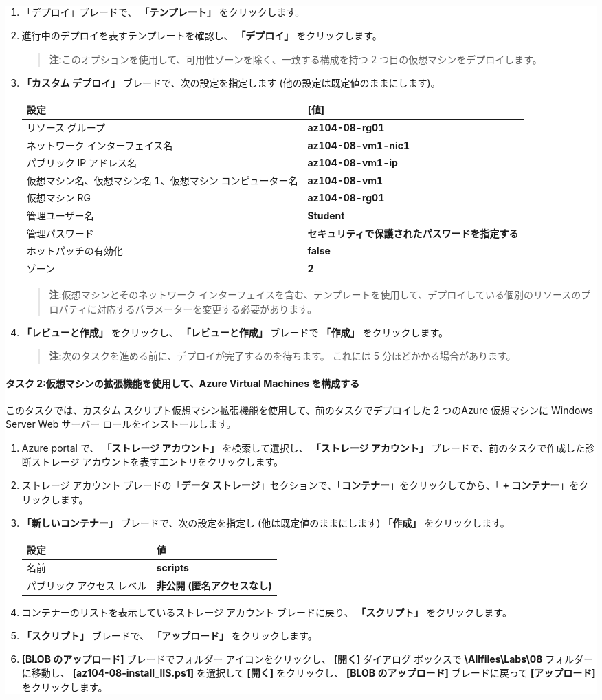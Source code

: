 1. 「デプロイ」ブレードで、 **「テンプレート」** をクリックします。

1. 進行中のデプロイを表すテンプレートを確認し、 **「デプロイ」** をクリックします。

    >**注**:このオプションを使用して、可用性ゾーンを除く、一致する構成を持つ 2 つ目の仮想マシンをデプロイします。

1. **「カスタム デプロイ」** ブレードで、次の設定を指定します (他の設定は既定値のままにします)。

    | 設定 | [値] |
    | --- | --- |
    | リソース グループ | **az104-08-rg01** |
    | ネットワーク インターフェイス名 | **az104-08-vm1-nic1** |
    | パブリック IP アドレス名 | **az104-08-vm1-ip** |
    | 仮想マシン名、仮想マシン名 1、仮想マシン コンピューター名   | **az104-08-vm1** |
    | 仮想マシン RG | **az104-08-rg01** |    
    | 管理ユーザー名 | **Student** |
    | 管理パスワード | **セキュリティで保護されたパスワードを指定する**  |
    | ホットパッチの有効化 | **false** |
    | ゾーン | **2** |

    >**注**:仮想マシンとそのネットワーク インターフェイスを含む、テンプレートを使用して、デプロイしている個別のリソースのプロパティに対応するパラメーターを変更する必要があります。

1. **「レビューと作成」** をクリックし、 **「レビューと作成」** ブレードで **「作成」** をクリックします。

    >**注**:次のタスクを進める前に、デプロイが完了するのを待ちます。 これには 5 分ほどかかる場合があります。

#### <a name="task-2-configure-azure-virtual-machines-by-using-virtual-machine-extensions"></a>タスク 2:仮想マシンの拡張機能を使用して、Azure Virtual Machines を構成する

このタスクでは、カスタム スクリプト仮想マシン拡張機能を使用して、前のタスクでデプロイした 2 つのAzure 仮想マシンに Windows Server Web サーバー ロールをインストールします。

1. Azure portal で、 **「ストレージ アカウント」** を検索して選択し、 **「ストレージ アカウント」** ブレードで、前のタスクで作成した診断ストレージ アカウントを表すエントリをクリックします。

1. ストレージ アカウント ブレードの「**データ ストレージ**」セクションで、「**コンテナー**」をクリックしてから、「 **+ コンテナー**」をクリックします。

1. **「新しいコンテナー」** ブレードで、次の設定を指定し (他は既定値のままにします) **「作成」** をクリックします。

    | 設定 | 値 |
    | --- | --- |
    | 名前 | **scripts** |
    | パブリック アクセス レベル | **非公開 (匿名アクセスなし)** |

1. コンテナーのリストを表示しているストレージ アカウント ブレードに戻り、 **「スクリプト」** をクリックします。

1. **「スクリプト」** ブレードで、 **「アップロード」** をクリックします。

1. **[BLOB のアップロード]** ブレードでフォルダー アイコンをクリックし、 **[開く]** ダイアログ ボックスで **\\Allfiles\\Labs\\08** フォルダーに移動し、 **[az104-08-install_IIS.ps1]** を選択して **[開く]** をクリックし、 **[BLOB のアップロード]** ブレードに戻って **[アップロード]** をクリックします。
